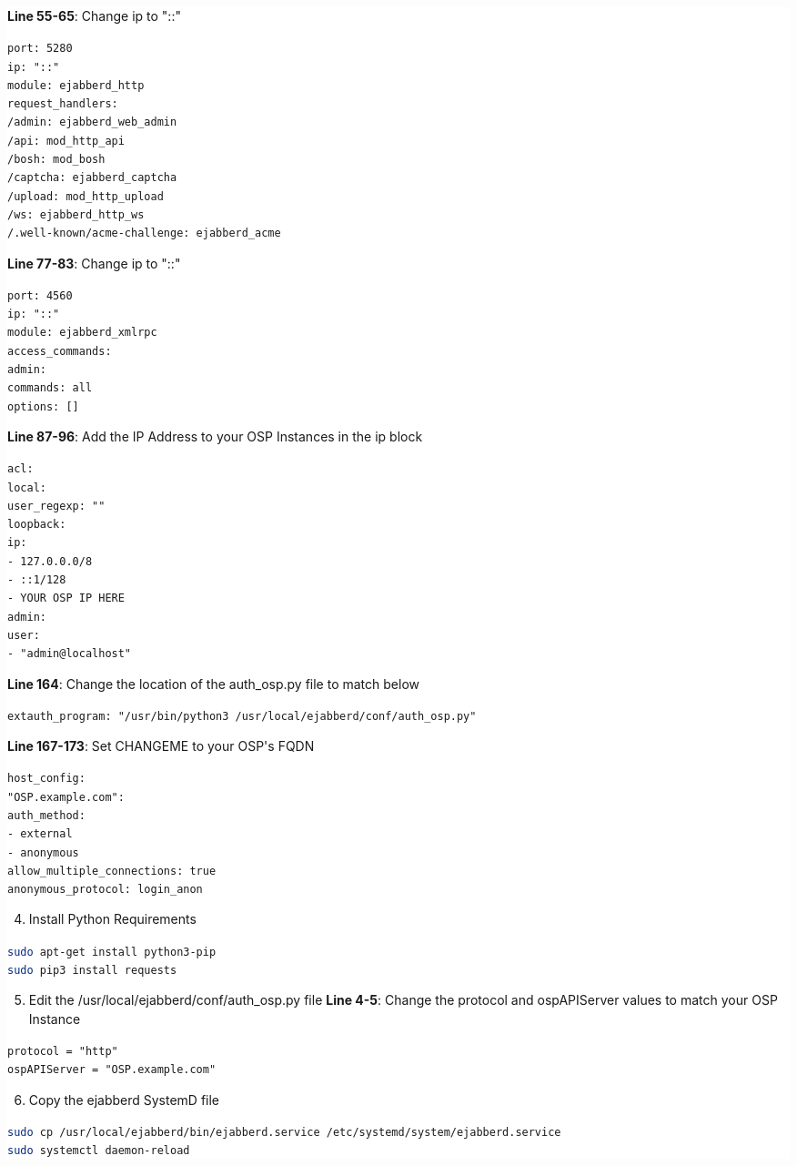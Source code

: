 **Line 55-65**: Change ip to "::"
```
port: 5280
ip: "::"
module: ejabberd_http
request_handlers:
/admin: ejabberd_web_admin
/api: mod_http_api
/bosh: mod_bosh
/captcha: ejabberd_captcha
/upload: mod_http_upload
/ws: ejabberd_http_ws
/.well-known/acme-challenge: ejabberd_acme
```
**Line 77-83**: Change ip to "::"
```
port: 4560
ip: "::"
module: ejabberd_xmlrpc
access_commands:
admin:
commands: all
options: []
```
**Line 87-96**: Add the IP Address to your OSP Instances in the ip block
```
acl:
local:
user_regexp: ""
loopback:
ip:
- 127.0.0.0/8
- ::1/128
- YOUR OSP IP HERE
admin:
user:
- "admin@localhost"
```
**Line 164**: Change the location of the auth_osp.py file to match below
```
extauth_program: "/usr/bin/python3 /usr/local/ejabberd/conf/auth_osp.py"
```
**Line 167-173**: Set CHANGEME to your OSP's FQDN
```
host_config:
"OSP.example.com":
auth_method:
- external
- anonymous
allow_multiple_connections: true
anonymous_protocol: login_anon
```
4. Install Python Requirements
```bash
sudo apt-get install python3-pip
sudo pip3 install requests
```
5. Edit the /usr/local/ejabberd/conf/auth_osp.py file
**Line 4-5**: Change the protocol and ospAPIServer values to match your OSP Instance
```
protocol = "http"
ospAPIServer = "OSP.example.com"
```
6. Copy the ejabberd SystemD file
```bash
sudo cp /usr/local/ejabberd/bin/ejabberd.service /etc/systemd/system/ejabberd.service
sudo systemctl daemon-reload
```